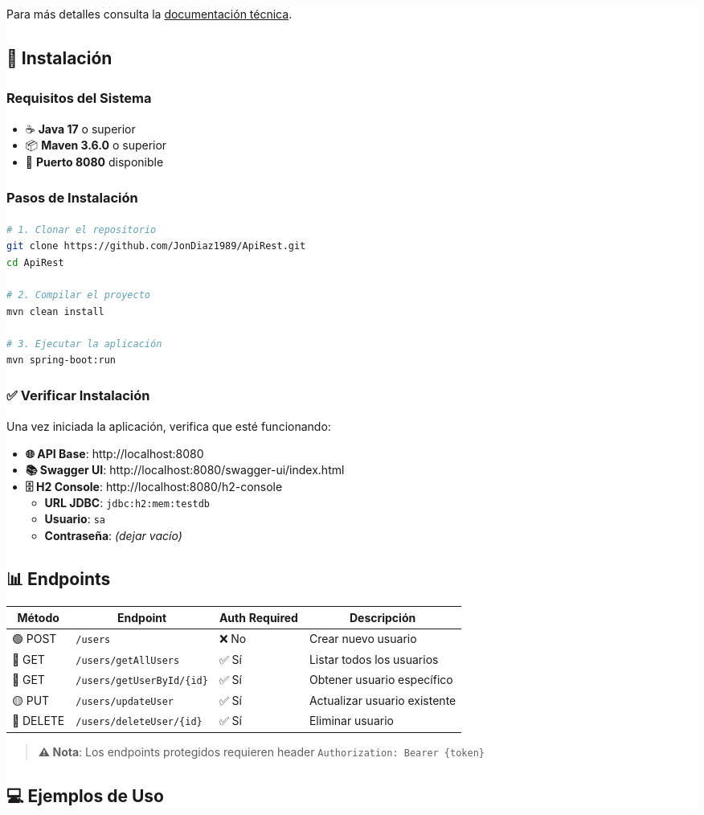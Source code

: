 Para más detalles consulta la [documentación técnica](docs/README.md).

## 🚀 Instalación

### Requisitos del Sistema
- ☕ **Java 17** o superior
- 📦 **Maven 3.6.0** o superior
- 🔌 **Puerto 8080** disponible

### Pasos de Instalación

```bash
# 1. Clonar el repositorio
git clone https://github.com/JonDiaz1989/ApiRest.git
cd ApiRest

# 2. Compilar el proyecto
mvn clean install

# 3. Ejecutar la aplicación
mvn spring-boot:run
```

### ✅ Verificar Instalación

Una vez iniciada la aplicación, verifica que esté funcionando:

- **🌐 API Base**: http://localhost:8080
- **📚 Swagger UI**: http://localhost:8080/swagger-ui/index.html
- **🗄️ H2 Console**: http://localhost:8080/h2-console
    - **URL JDBC**: `jdbc:h2:mem:testdb`
    - **Usuario**: `sa`
    - **Contraseña**: *(dejar vacío)*

## 📊 Endpoints

| Método | Endpoint | Auth Required | Descripción |
|--------|----------|---------------|-------------|
| 🟢 POST | `/users` | ❌ No | Crear nuevo usuario |
| 🔵 GET | `/users/getAllUsers` | ✅ Sí | Listar todos los usuarios |
| 🔵 GET | `/users/getUserById/{id}` | ✅ Sí | Obtener usuario específico |
| 🟡 PUT | `/users/updateUser` | ✅ Sí | Actualizar usuario existente |
| 🔴 DELETE | `/users/deleteUser/{id}` | ✅ Sí | Eliminar usuario |

> **⚠️ Nota**: Los endpoints protegidos requieren header `Authorization: Bearer {token}`

## 💻 Ejemplos de Uso
